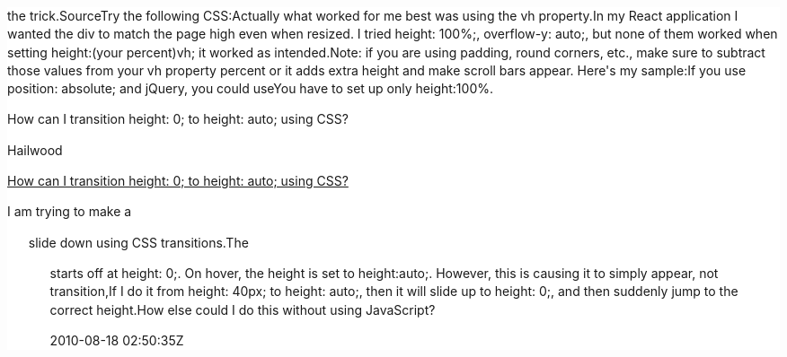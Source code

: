 the trick.SourceTry the following CSS:Actually what worked for me best was using the vh property.In my React application I wanted the div to match the page high even when resized. I tried height: 100%;, overflow-y: auto;, but none of them worked when setting height:(your percent)vh; it worked as intended.Note: if you are using padding, round corners, etc., make sure to subtract those values from your vh property percent or it adds extra height and make scroll bars appear. Here's my sample:If you use position: absolute; and jQuery, you could useYou have to set up only height:100%.

How can I transition height: 0; to height: auto; using CSS?

Hailwood

[How can I transition height: 0; to height: auto; using CSS?](https://stackoverflow.com/questions/3508605/how-can-i-transition-height-0-to-height-auto-using-css)

I am trying to make a <ul> slide down using CSS transitions.The <ul> starts off at height: 0;. On hover, the height is set to height:auto;. However, this is causing it to simply appear, not transition,If I do it from height: 40px; to height: auto;, then it will slide up to height: 0;, and then suddenly jump to the correct height.How else could I do this without using JavaScript?

2010-08-18 02:50:35Z
